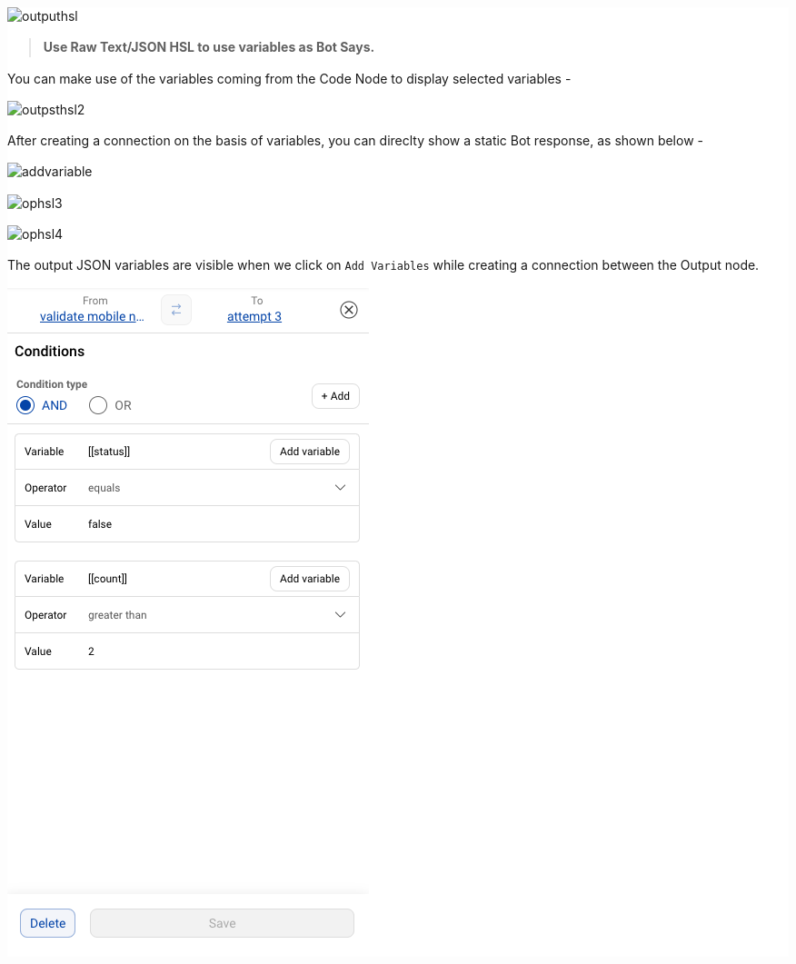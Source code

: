 ![outputhsl](https://user-images.githubusercontent.com/75118325/111423654-9f811800-8716-11eb-90a6-b253133ff5d0.png)

> **Use Raw Text/JSON HSL to use variables as Bot Says.**

You can make use of the variables coming from the Code Node to display selected variables - 

![outpsthsl2](https://user-images.githubusercontent.com/75118325/111425457-3353e380-8719-11eb-9daa-6792403bc175.png)

After creating a connection on the basis of variables, you can direclty show a static Bot response, as shown below - 

![addvariable](https://user-images.githubusercontent.com/75118325/111468569-b68e2d00-874b-11eb-9d7d-0e1eeb57a7b1.png)

![ophsl3](https://user-images.githubusercontent.com/75118325/111425748-9cd3f200-8719-11eb-9d21-5d1fcb7755fb.png)

![ophsl4](https://user-images.githubusercontent.com/75118325/111425833-ba08c080-8719-11eb-8954-68ebd83edd6b.png)

The output JSON variables are visible when we click on `Add Variables` while creating a connection between the Output node.

![Opening Code Editor](assets/api8.png)
